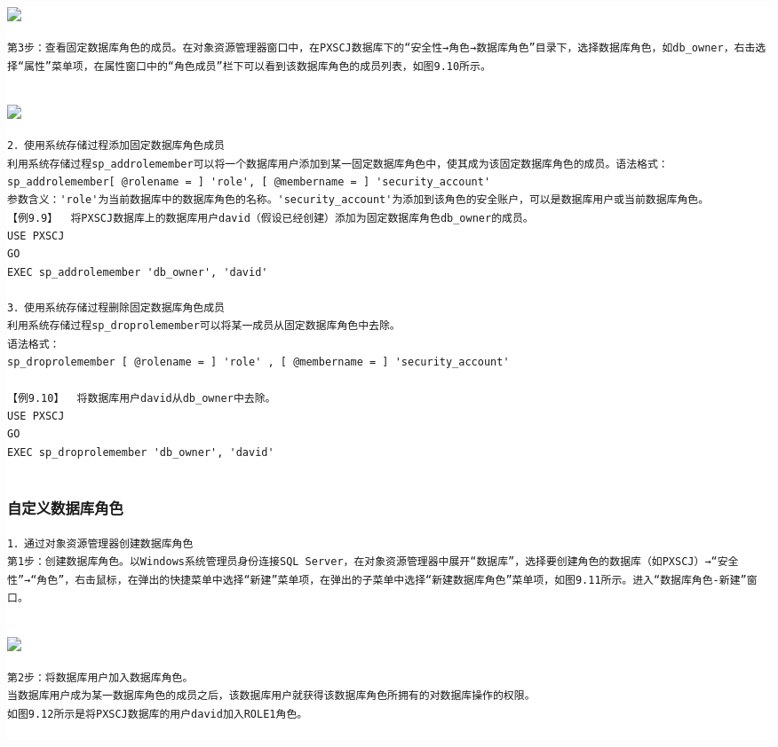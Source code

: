 

![](https://raw.githubusercontent.com/ZanderZhao/images/master/img2019/20191223213504.png)

```
第3步：查看固定数据库角色的成员。在对象资源管理器窗口中，在PXSCJ数据库下的“安全性→角色→数据库角色”目录下，选择数据库角色，如db_owner，右击选择“属性”菜单项，在属性窗口中的“角色成员”栏下可以看到该数据库角色的成员列表，如图9.10所示。


```

![](https://raw.githubusercontent.com/ZanderZhao/images/master/img2019/20191223213640.png)



```
2．使用系统存储过程添加固定数据库角色成员
利用系统存储过程sp_addrolemember可以将一个数据库用户添加到某一固定数据库角色中，使其成为该固定数据库角色的成员。语法格式：
sp_addrolemember[ @rolename = ] 'role', [ @membername = ] 'security_account'
参数含义：'role'为当前数据库中的数据库角色的名称。'security_account'为添加到该角色的安全账户，可以是数据库用户或当前数据库角色。
【例9.9】  将PXSCJ数据库上的数据库用户david（假设已经创建）添加为固定数据库角色db_owner的成员。
USE PXSCJ
GO
EXEC sp_addrolemember 'db_owner', 'david'

3．使用系统存储过程删除固定数据库角色成员
利用系统存储过程sp_droprolemember可以将某一成员从固定数据库角色中去除。
语法格式：
sp_droprolemember [ @rolename = ] 'role' , [ @membername = ] 'security_account'
 
【例9.10】  将数据库用户david从db_owner中去除。
USE PXSCJ
GO
EXEC sp_droprolemember 'db_owner', 'david'


```



### 自定义数据库角色

```
1．通过对象资源管理器创建数据库角色
第1步：创建数据库角色。以Windows系统管理员身份连接SQL Server，在对象资源管理器中展开“数据库”，选择要创建角色的数据库（如PXSCJ）→“安全性”→“角色”，右击鼠标，在弹出的快捷菜单中选择“新建”菜单项，在弹出的子菜单中选择“新建数据库角色”菜单项，如图9.11所示。进入“数据库角色-新建”窗口。


```

![](https://raw.githubusercontent.com/ZanderZhao/images/master/img2019/20191223213722.png)



```
第2步：将数据库用户加入数据库角色。
当数据库用户成为某一数据库角色的成员之后，该数据库用户就获得该数据库角色所拥有的对数据库操作的权限。
如图9.12所示是将PXSCJ数据库的用户david加入ROLE1角色。


```
